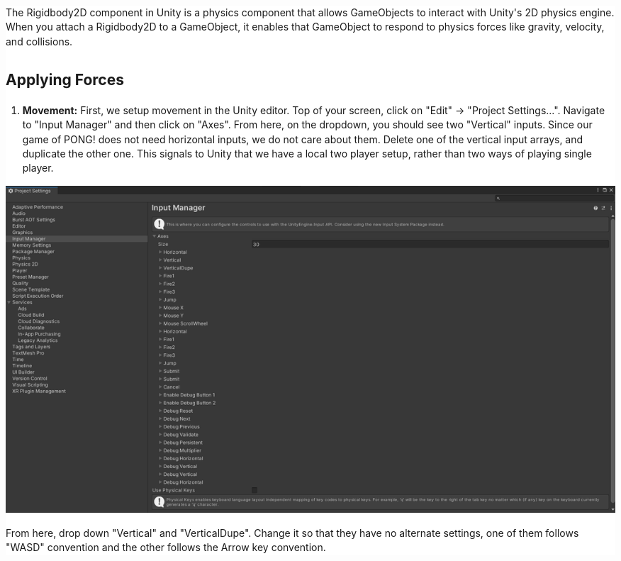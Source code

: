 The Rigidbody2D component in Unity is a physics component that allows GameObjects to interact with Unity's 2D physics engine. When you attach a Rigidbody2D to a GameObject, it enables that GameObject to respond to physics forces like gravity, velocity, and collisions. 


## Applying Forces
1. **Movement:** First, we setup movement in the Unity editor. Top of your screen, click on "Edit" -> "Project Settings...". Navigate to "Input Manager" and then click on "Axes". From here, on the dropdown, you should see two "Vertical" inputs. Since our game of PONG! does not need horizontal inputs, we do not care about them. Delete one of the vertical input arrays, and duplicate the other one. This signals to Unity that we have a local two player setup, rather than two ways of playing single player.

![](Unity2D_Physics_Images/project-settings.png)

From here, drop down "Vertical" and "VerticalDupe". Change it so that they have no alternate settings, one of them follows "WASD" convention and the other follows the Arrow key convention. 

